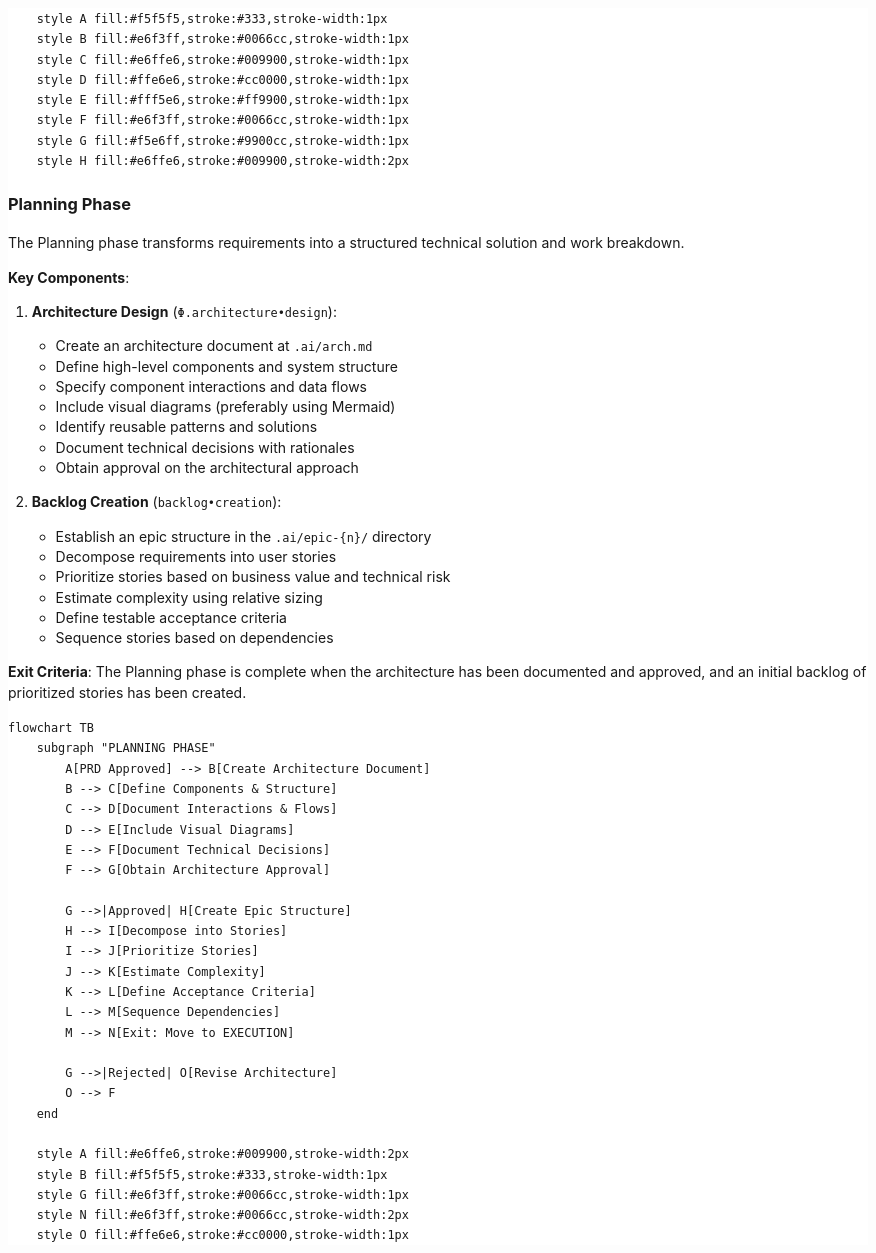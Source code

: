 ```mermaid
    style A fill:#f5f5f5,stroke:#333,stroke-width:1px
    style B fill:#e6f3ff,stroke:#0066cc,stroke-width:1px
    style C fill:#e6ffe6,stroke:#009900,stroke-width:1px
    style D fill:#ffe6e6,stroke:#cc0000,stroke-width:1px
    style E fill:#fff5e6,stroke:#ff9900,stroke-width:1px
    style F fill:#e6f3ff,stroke:#0066cc,stroke-width:1px
    style G fill:#f5e6ff,stroke:#9900cc,stroke-width:1px
    style H fill:#e6ffe6,stroke:#009900,stroke-width:2px
```

### Planning Phase

The Planning phase transforms requirements into a structured technical solution and work breakdown.

**Key Components**:

1. **Architecture Design** (`Φ.architecture•design`):

   - Create an architecture document at `.ai/arch.md`
   - Define high-level components and system structure
   - Specify component interactions and data flows
   - Include visual diagrams (preferably using Mermaid)
   - Identify reusable patterns and solutions
   - Document technical decisions with rationales
   - Obtain approval on the architectural approach

2. **Backlog Creation** (`backlog•creation`):
   - Establish an epic structure in the `.ai/epic-{n}/` directory
   - Decompose requirements into user stories
   - Prioritize stories based on business value and technical risk
   - Estimate complexity using relative sizing
   - Define testable acceptance criteria
   - Sequence stories based on dependencies

**Exit Criteria**: The Planning phase is complete when the architecture has been documented and approved, and an initial backlog of prioritized stories has been created.

```mermaid
flowchart TB
    subgraph "PLANNING PHASE"
        A[PRD Approved] --> B[Create Architecture Document]
        B --> C[Define Components & Structure]
        C --> D[Document Interactions & Flows]
        D --> E[Include Visual Diagrams]
        E --> F[Document Technical Decisions]
        F --> G[Obtain Architecture Approval]

        G -->|Approved| H[Create Epic Structure]
        H --> I[Decompose into Stories]
        I --> J[Prioritize Stories]
        J --> K[Estimate Complexity]
        K --> L[Define Acceptance Criteria]
        L --> M[Sequence Dependencies]
        M --> N[Exit: Move to EXECUTION]

        G -->|Rejected| O[Revise Architecture]
        O --> F
    end

    style A fill:#e6ffe6,stroke:#009900,stroke-width:2px
    style B fill:#f5f5f5,stroke:#333,stroke-width:1px
    style G fill:#e6f3ff,stroke:#0066cc,stroke-width:1px
    style N fill:#e6f3ff,stroke:#0066cc,stroke-width:2px
    style O fill:#ffe6e6,stroke:#cc0000,stroke-width:1px
```
